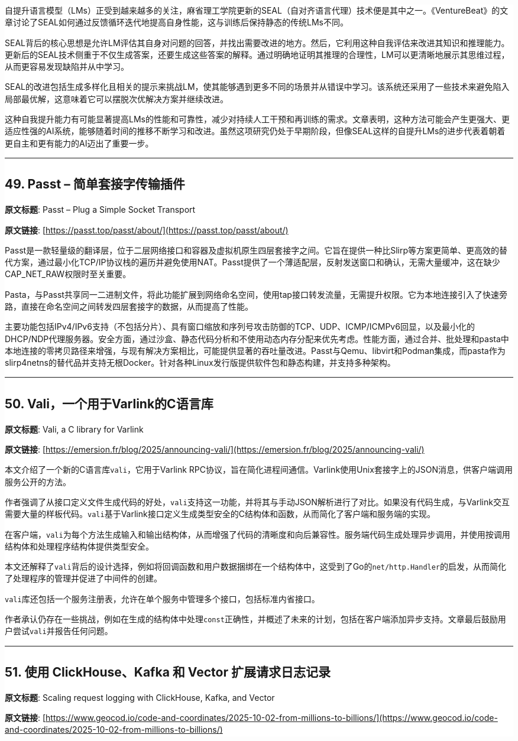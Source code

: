 自提升语言模型（LMs）正受到越来越多的关注，麻省理工学院更新的SEAL（自对齐语言代理）技术便是其中之一。《VentureBeat》的文章讨论了SEAL如何通过反馈循环迭代地提高自身性能，这与训练后保持静态的传统LMs不同。

SEAL背后的核心思想是允许LM评估其自身对问题的回答，并找出需要改进的地方。然后，它利用这种自我评估来改进其知识和推理能力。更新后的SEAL技术侧重于不仅生成答案，还要生成这些答案的解释。通过明确地证明其推理的合理性，LM可以更清晰地展示其思维过程，从而更容易发现缺陷并从中学习。

SEAL的改进包括生成多样化且相关的提示来挑战LM，使其能够遇到更多不同的场景并从错误中学习。该系统还采用了一些技术来避免陷入局部最优解，这意味着它可以摆脱次优解决方案并继续改进。

这种自我提升能力有可能显著提高LMs的性能和可靠性，减少对持续人工干预和再训练的需求。文章表明，这种方法可能会产生更强大、更适应性强的AI系统，能够随着时间的推移不断学习和改进。虽然这项研究仍处于早期阶段，但像SEAL这样的自提升LMs的进步代表着朝着更自主和更有能力的AI迈出了重要一步。

---

## 49. Passt – 简单套接字传输插件

**原文标题**: Passt – Plug a Simple Socket Transport

**原文链接**: [https://passt.top/passt/about/](https://passt.top/passt/about/)

Passt是一款轻量级的翻译层，位于二层网络接口和容器及虚拟机原生四层套接字之间。它旨在提供一种比Slirp等方案更简单、更高效的替代方案，通过最小化TCP/IP协议栈的遍历并避免使用NAT。Passt提供了一个薄适配层，反射发送窗口和确认，无需大量缓冲，这在缺少CAP_NET_RAW权限时至关重要。

Pasta，与Passt共享同一二进制文件，将此功能扩展到网络命名空间，使用tap接口转发流量，无需提升权限。它为本地连接引入了快速旁路，直接在命名空间之间转发四层套接字的数据，从而提高了性能。

主要功能包括IPv4/IPv6支持（不包括分片）、具有窗口缩放和序列号攻击防御的TCP、UDP、ICMP/ICMPv6回显，以及最小化的DHCP/NDP代理服务器。安全方面，通过沙盒、静态代码分析和不使用动态内存分配来优先考虑。性能方面，通过合并、批处理和pasta中本地连接的零拷贝路径来增强，与现有解决方案相比，可能提供显著的吞吐量改进。Passt与Qemu、libvirt和Podman集成，而pasta作为slirp4netns的替代品并支持无根Docker。针对各种Linux发行版提供软件包和静态构建，并支持多种架构。

---

## 50. Vali，一个用于Varlink的C语言库

**原文标题**: Vali, a C library for Varlink

**原文链接**: [https://emersion.fr/blog/2025/announcing-vali/](https://emersion.fr/blog/2025/announcing-vali/)

本文介绍了一个新的C语言库`vali`，它用于Varlink RPC协议，旨在简化进程间通信。Varlink使用Unix套接字上的JSON消息，供客户端调用服务公开的方法。

作者强调了从接口定义文件生成代码的好处，`vali`支持这一功能，并将其与手动JSON解析进行了对比。如果没有代码生成，与Varlink交互需要大量的样板代码。`vali`基于Varlink接口定义生成类型安全的C结构体和函数，从而简化了客户端和服务端的实现。

在客户端，`vali`为每个方法生成输入和输出结构体，从而增强了代码的清晰度和向后兼容性。服务端代码生成处理异步调用，并使用按调用结构体和处理程序结构体提供类型安全。

本文还解释了`vali`背后的设计选择，例如将回调函数和用户数据捆绑在一个结构体中，这受到了Go的`net/http.Handler`的启发，从而简化了处理程序的管理并促进了中间件的创建。

`vali`库还包括一个服务注册表，允许在单个服务中管理多个接口，包括标准内省接口。

作者承认仍存在一些挑战，例如在生成的结构体中处理`const`正确性，并概述了未来的计划，包括在客户端添加异步支持。文章最后鼓励用户尝试`vali`并报告任何问题。

---

## 51. 使用 ClickHouse、Kafka 和 Vector 扩展请求日志记录

**原文标题**: Scaling request logging with ClickHouse, Kafka, and Vector

**原文链接**: [https://www.geocod.io/code-and-coordinates/2025-10-02-from-millions-to-billions/](https://www.geocod.io/code-and-coordinates/2025-10-02-from-millions-to-billions/)
